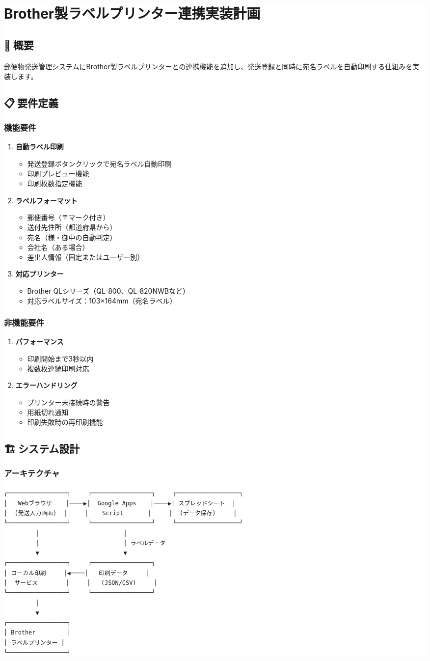 # Brother製ラベルプリンター連携実装計画

## 🎯 概要
郵便物発送管理システムにBrother製ラベルプリンターとの連携機能を追加し、発送登録と同時に宛名ラベルを自動印刷する仕組みを実装します。

## 📋 要件定義

### 機能要件
1. **自動ラベル印刷**
   - 発送登録ボタンクリックで宛名ラベル自動印刷
   - 印刷プレビュー機能
   - 印刷枚数指定機能

2. **ラベルフォーマット**
   - 郵便番号（〒マーク付き）
   - 送付先住所（都道府県から）
   - 宛名（様・御中の自動判定）
   - 会社名（ある場合）
   - 差出人情報（固定またはユーザー別）

3. **対応プリンター**
   - Brother QLシリーズ（QL-800、QL-820NWBなど）
   - 対応ラベルサイズ：103×164mm（宛名ラベル）

### 非機能要件
1. **パフォーマンス**
   - 印刷開始まで3秒以内
   - 複数枚連続印刷対応

2. **エラーハンドリング**
   - プリンター未接続時の警告
   - 用紙切れ通知
   - 印刷失敗時の再印刷機能

## 🏗️ システム設計

### アーキテクチャ
```
┌─────────────────┐     ┌─────────────────┐     ┌──────────────────┐
│   Webブラウザ    │────▶│  Google Apps    │────▶│ スプレッドシート  │
│  (発送入力画面)  │     │    Script       │     │  (データ保存)     │
└─────────────────┘     └─────────────────┘     └──────────────────┘
         │                        │
         │                        │ ラベルデータ
         ▼                        ▼
┌─────────────────┐     ┌─────────────────┐
│ ローカル印刷     │◀────│   印刷データ     │
│  サービス        │     │   (JSON/CSV)     │
└─────────────────┘     └─────────────────┘
         │
         ▼
┌─────────────────┐
│ Brother         │
│ ラベルプリンター │
└─────────────────┘
```
